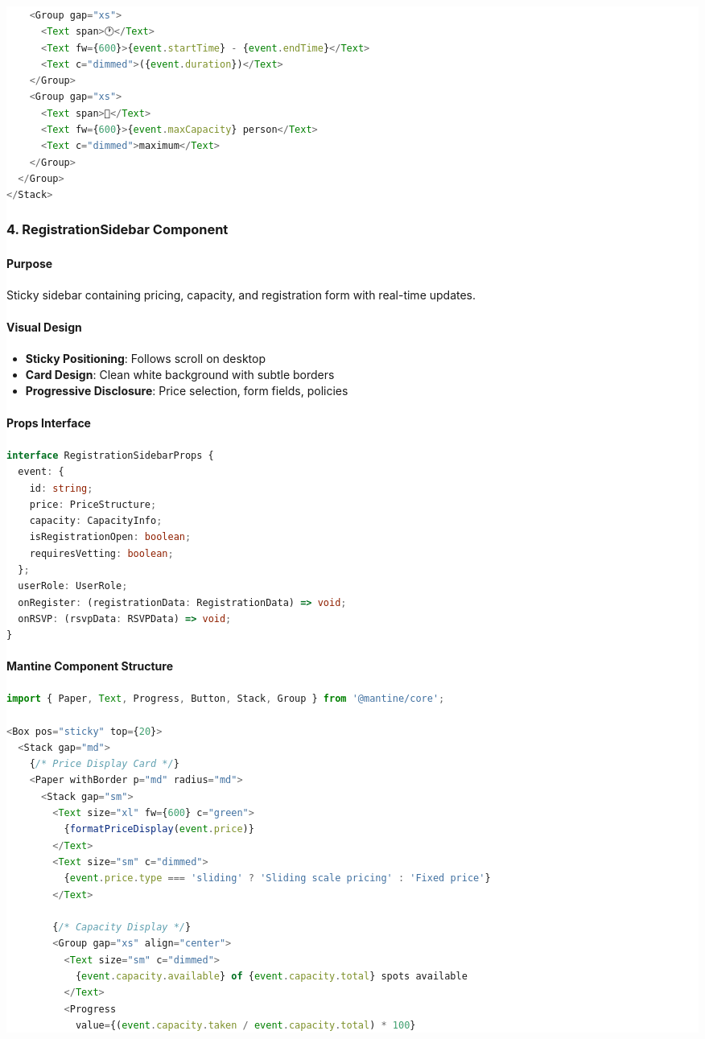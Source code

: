 ```typescript
    <Group gap="xs">
      <Text span>🕐</Text>
      <Text fw={600}>{event.startTime} - {event.endTime}</Text>
      <Text c="dimmed">({event.duration})</Text>
    </Group>
    <Group gap="xs">
      <Text span>👥</Text>
      <Text fw={600}>{event.maxCapacity} person</Text>
      <Text c="dimmed">maximum</Text>
    </Group>
  </Group>
</Stack>
```

### 4. RegistrationSidebar Component

#### Purpose
Sticky sidebar containing pricing, capacity, and registration form with real-time updates.

#### Visual Design
- **Sticky Positioning**: Follows scroll on desktop
- **Card Design**: Clean white background with subtle borders
- **Progressive Disclosure**: Price selection, form fields, policies

#### Props Interface
```typescript
interface RegistrationSidebarProps {
  event: {
    id: string;
    price: PriceStructure;
    capacity: CapacityInfo;
    isRegistrationOpen: boolean;
    requiresVetting: boolean;
  };
  userRole: UserRole;
  onRegister: (registrationData: RegistrationData) => void;
  onRSVP: (rsvpData: RSVPData) => void;
}
```

#### Mantine Component Structure
```typescript
import { Paper, Text, Progress, Button, Stack, Group } from '@mantine/core';

<Box pos="sticky" top={20}>
  <Stack gap="md">
    {/* Price Display Card */}
    <Paper withBorder p="md" radius="md">
      <Stack gap="sm">
        <Text size="xl" fw={600} c="green">
          {formatPriceDisplay(event.price)}
        </Text>
        <Text size="sm" c="dimmed">
          {event.price.type === 'sliding' ? 'Sliding scale pricing' : 'Fixed price'}
        </Text>

        {/* Capacity Display */}
        <Group gap="xs" align="center">
          <Text size="sm" c="dimmed">
            {event.capacity.available} of {event.capacity.total} spots available
          </Text>
          <Progress
            value={(event.capacity.taken / event.capacity.total) * 100}
```